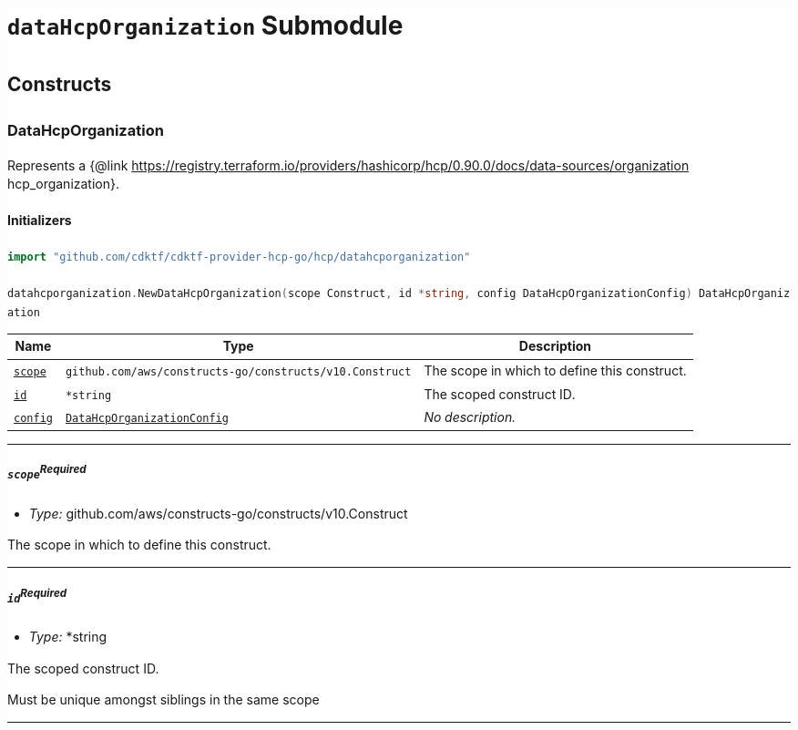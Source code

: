 # `dataHcpOrganization` Submodule <a name="`dataHcpOrganization` Submodule" id="@cdktf/provider-hcp.dataHcpOrganization"></a>

## Constructs <a name="Constructs" id="Constructs"></a>

### DataHcpOrganization <a name="DataHcpOrganization" id="@cdktf/provider-hcp.dataHcpOrganization.DataHcpOrganization"></a>

Represents a {@link https://registry.terraform.io/providers/hashicorp/hcp/0.90.0/docs/data-sources/organization hcp_organization}.

#### Initializers <a name="Initializers" id="@cdktf/provider-hcp.dataHcpOrganization.DataHcpOrganization.Initializer"></a>

```go
import "github.com/cdktf/cdktf-provider-hcp-go/hcp/datahcporganization"

datahcporganization.NewDataHcpOrganization(scope Construct, id *string, config DataHcpOrganizationConfig) DataHcpOrganization
```

| **Name** | **Type** | **Description** |
| --- | --- | --- |
| <code><a href="#@cdktf/provider-hcp.dataHcpOrganization.DataHcpOrganization.Initializer.parameter.scope">scope</a></code> | <code>github.com/aws/constructs-go/constructs/v10.Construct</code> | The scope in which to define this construct. |
| <code><a href="#@cdktf/provider-hcp.dataHcpOrganization.DataHcpOrganization.Initializer.parameter.id">id</a></code> | <code>*string</code> | The scoped construct ID. |
| <code><a href="#@cdktf/provider-hcp.dataHcpOrganization.DataHcpOrganization.Initializer.parameter.config">config</a></code> | <code><a href="#@cdktf/provider-hcp.dataHcpOrganization.DataHcpOrganizationConfig">DataHcpOrganizationConfig</a></code> | *No description.* |

---

##### `scope`<sup>Required</sup> <a name="scope" id="@cdktf/provider-hcp.dataHcpOrganization.DataHcpOrganization.Initializer.parameter.scope"></a>

- *Type:* github.com/aws/constructs-go/constructs/v10.Construct

The scope in which to define this construct.

---

##### `id`<sup>Required</sup> <a name="id" id="@cdktf/provider-hcp.dataHcpOrganization.DataHcpOrganization.Initializer.parameter.id"></a>

- *Type:* *string

The scoped construct ID.

Must be unique amongst siblings in the same scope

---